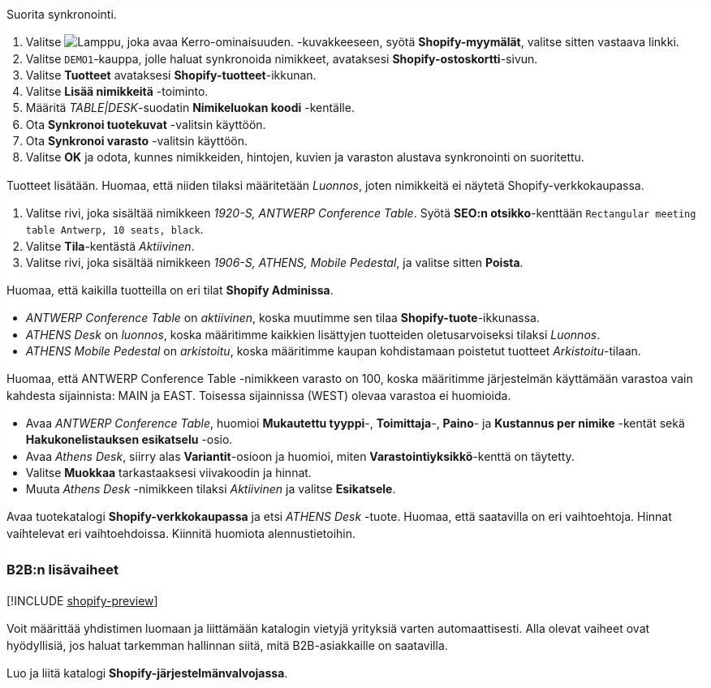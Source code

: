Suorita synkronointi.

1. Valitse ![Lamppu, joka avaa Kerro-ominaisuuden.](../media/ui-search/search_small.png "Kerro, mitä haluat tehdä") -kuvakkeeseen, syötä **Shopify-myymälät**, valitse sitten vastaava linkki.
2. Valitse `DEMO1`-kauppa, jolle haluat synkronoida nimikkeet, avataksesi **Shopify-ostoskortti**-sivun.
3. Valitse **Tuotteet** avataksesi **Shopify-tuotteet**-ikkunan.
4. Valitse **Lisää nimikkeitä** -toiminto.
5. Määritä *TABLE|DESK*-suodatin **Nimikeluokan koodi** -kentälle.
6. Ota **Synkronoi tuotekuvat** -valitsin käyttöön.
7. Ota **Synkronoi varasto** -valitsin käyttöön.
8. Valitse **OK** ja odota, kunnes nimikkeiden, hintojen, kuvien ja varaston alustava synkronointi on suoritettu.

Tuotteet lisätään. Huomaa, että niiden tilaksi määritetään *Luonnos*, joten nimikkeitä ei näytetä Shopify-verkkokaupassa.

1. Valitse rivi, joka sisältää nimikkeen *1920-S, ANTWERP Conference Table*. Syötä **SEO:n otsikko**-kenttään `Rectangular meeting table Antwerp, 10 seats, black`.
2. Valitse **Tila**-kentästä *Aktiivinen*.
3. Valitse rivi, joka sisältää nimikkeen *1906-S, ATHENS, Mobile Pedestal*, ja valitse sitten **Poista**.

Huomaa, että kaikilla tuotteilla on eri tilat **Shopify Adminissa**.

* *ANTWERP Conference Table* on *aktiivinen*, koska muutimme sen tilaa **Shopify-tuote**-ikkunassa.
* *ATHENS Desk* on *luonnos*, koska määritimme kaikkien lisättyjen tuotteiden oletusarvoiseksi tilaksi *Luonnos*.
* *ATHENS Mobile Pedestal* on *arkistoitu*, koska määritimme kaupan kohdistamaan poistetut tuotteet *Arkistoitu*-tilaan.

Huomaa, että ANTWERP Conference Table -nimikkeen varasto on 100, koska määritimme järjestelmän käyttämään varastoa vain kahdesta sijainnista: MAIN ja EAST. Toisessa sijainnissa (WEST) olevaa varastoa ei huomioida.

* Avaa *ANTWERP Conference Table*, huomioi **Mukautettu tyyppi**-, **Toimittaja**-, **Paino**- ja **Kustannus per nimike** -kentät sekä **Hakukonelistauksen esikatselu** -osio.
* Avaa *Athens Desk*, siirry alas **Variantit**-osioon ja huomioi, miten **Varastointiyksikkö**-kenttä on täytetty.
* Valitse **Muokkaa** tarkastaaksesi viivakoodin ja hinnat.
* Muuta *Athens Desk* -nimikkeen tilaksi *Aktiivinen* ja valitse **Esikatsele**.

Avaa tuotekatalogi **Shopify-verkkokaupassa** ja etsi *ATHENS Desk* -tuote. Huomaa, että saatavilla on eri vaihtoehtoja. Hinnat vaihtelevat eri vaihtoehdoissa. Kiinnitä huomiota alennustietoihin.

### <a name="additional-steps-for-b2b"></a>B2B:n lisävaiheet

[!INCLUDE [shopify-preview](../includes/shopify-preview.md)]

Voit määrittää yhdistimen luomaan ja liittämään katalogin vietyjä yrityksiä varten automaattisesti. Alla olevat vaiheet ovat hyödyllisiä, jos haluat tarkemman hallinnan siitä, mitä B2B-asiakkaille on saatavilla.

Luo ja liitä katalogi **Shopify-järjestelmänvalvojassa**.
